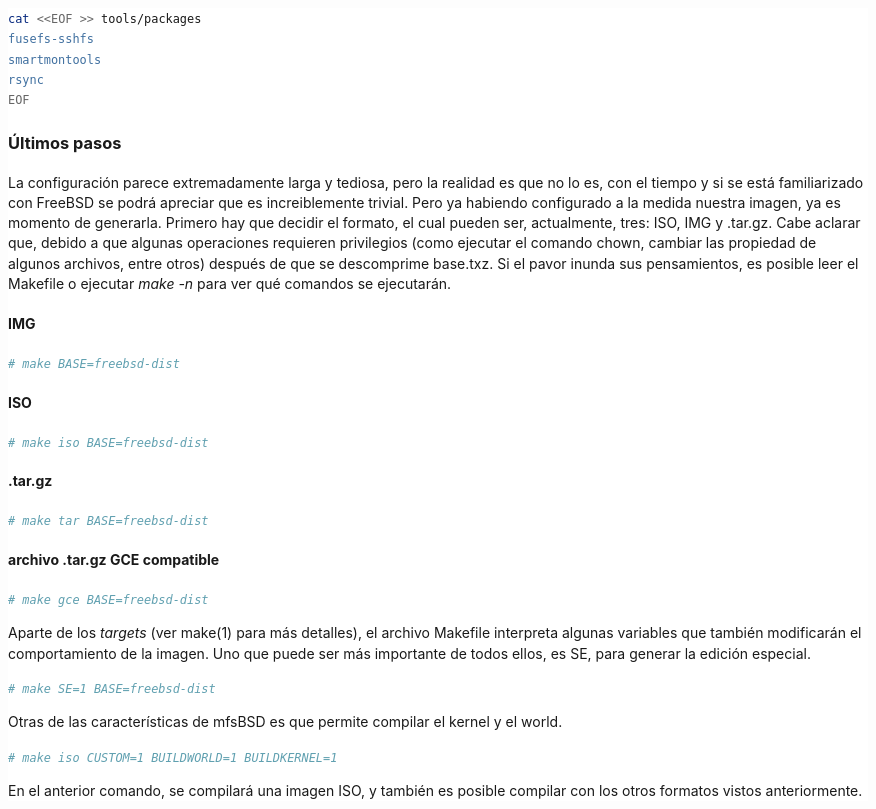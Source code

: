 
```bash
cat <<EOF >> tools/packages
fusefs-sshfs
smartmontools
rsync
EOF
```


### Últimos pasos

La configuración parece extremadamente larga y tediosa, pero la realidad es que no lo es, con el tiempo y si se está familiarizado con FreeBSD se podrá apreciar que es increiblemente trivial. Pero ya habiendo configurado a la medida nuestra imagen, ya es momento de generarla. Primero hay que decidir el formato, el cual pueden ser, actualmente, tres: ISO, IMG y .tar.gz. Cabe aclarar que, debido a que algunas operaciones requieren privilegios (como ejecutar el comando chown, cambiar las propiedad de algunos archivos, entre otros) después de que se descomprime base.txz. Si el pavor inunda sus pensamientos, es posible leer el Makefile o ejecutar *make -n* para ver qué comandos se ejecutarán.

#### IMG

```bash
# make BASE=freebsd-dist
```

#### ISO

```bash
# make iso BASE=freebsd-dist
```

#### .tar.gz

```bash
# make tar BASE=freebsd-dist
```

#### archivo .tar.gz GCE compatible

```bash
# make gce BASE=freebsd-dist
```

Aparte de los *targets* (ver make(1) para más detalles), el archivo Makefile interpreta algunas variables que también modificarán el comportamiento de la imagen. Uno que puede ser más importante de todos ellos, es SE, para generar la edición especial.

```bash
# make SE=1 BASE=freebsd-dist
```

Otras de las características de mfsBSD es que permite compilar el kernel y el world.

```bash
# make iso CUSTOM=1 BUILDWORLD=1 BUILDKERNEL=1
```

En el anterior comando, se compilará una imagen ISO, y también es posible compilar con los otros formatos vistos anteriormente.
